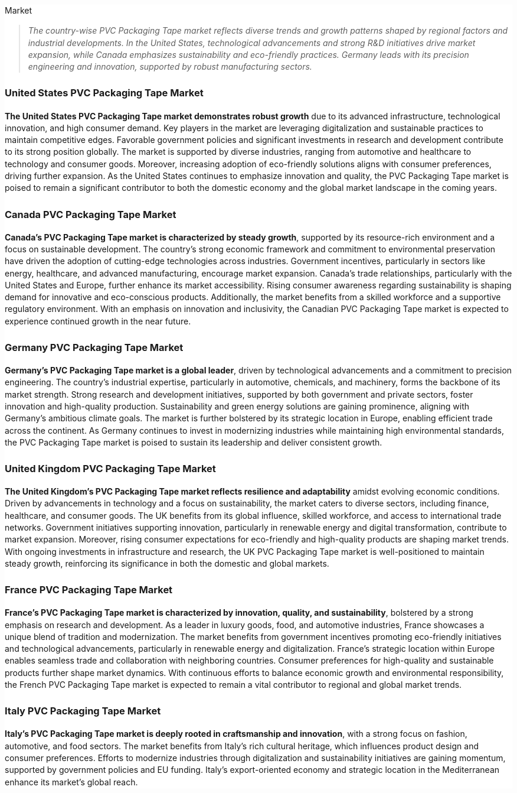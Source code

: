 Market<br /></span></h1><blockquote><p><em><span class="">The country-wise PVC Packaging Tape market reflects diverse trends and growth patterns shaped by regional factors and industrial developments. In the United States, technological advancements and strong R&amp;D initiatives drive market expansion, while Canada emphasizes sustainability and eco-friendly practices. Germany leads with its precision engineering and innovation, supported by robust manufacturing sectors.</span></em></p></blockquote><h3><strong>United States PVC Packaging Tape Market</strong></h3><p><strong>The United States PVC Packaging Tape market demonstrates robust growth</strong> due to its advanced infrastructure, technological innovation, and high consumer demand. Key players in the market are leveraging digitalization and sustainable practices to maintain competitive edges. Favorable government policies and significant investments in research and development contribute to its strong position globally. The market is supported by diverse industries, ranging from automotive and healthcare to technology and consumer goods. Moreover, increasing adoption of eco-friendly solutions aligns with consumer preferences, driving further expansion. As the United States continues to emphasize innovation and quality, the PVC Packaging Tape market is poised to remain a significant contributor to both the domestic economy and the global market landscape in the coming years.</p><h3><strong>Canada PVC Packaging Tape Market</strong></h3><p><strong>Canada&rsquo;s PVC Packaging Tape market is characterized by steady growth</strong>, supported by its resource-rich environment and a focus on sustainable development. The country&rsquo;s strong economic framework and commitment to environmental preservation have driven the adoption of cutting-edge technologies across industries. Government incentives, particularly in sectors like energy, healthcare, and advanced manufacturing, encourage market expansion. Canada&rsquo;s trade relationships, particularly with the United States and Europe, further enhance its market accessibility. Rising consumer awareness regarding sustainability is shaping demand for innovative and eco-conscious products. Additionally, the market benefits from a skilled workforce and a supportive regulatory environment. With an emphasis on innovation and inclusivity, the Canadian PVC Packaging Tape market is expected to experience continued growth in the near future.</p><h3><strong>Germany PVC Packaging Tape Market</strong></h3><p><strong>Germany&rsquo;s PVC Packaging Tape market is a global leader</strong>, driven by technological advancements and a commitment to precision engineering. The country&rsquo;s industrial expertise, particularly in automotive, chemicals, and machinery, forms the backbone of its market strength. Strong research and development initiatives, supported by both government and private sectors, foster innovation and high-quality production. Sustainability and green energy solutions are gaining prominence, aligning with Germany&rsquo;s ambitious climate goals. The market is further bolstered by its strategic location in Europe, enabling efficient trade across the continent. As Germany continues to invest in modernizing industries while maintaining high environmental standards, the PVC Packaging Tape market is poised to sustain its leadership and deliver consistent growth.</p><h3><strong>United Kingdom PVC Packaging Tape Market</strong></h3><p><strong>The United Kingdom&rsquo;s PVC Packaging Tape market reflects resilience and adaptability</strong> amidst evolving economic conditions. Driven by advancements in technology and a focus on sustainability, the market caters to diverse sectors, including finance, healthcare, and consumer goods. The UK benefits from its global influence, skilled workforce, and access to international trade networks. Government initiatives supporting innovation, particularly in renewable energy and digital transformation, contribute to market expansion. Moreover, rising consumer expectations for eco-friendly and high-quality products are shaping market trends. With ongoing investments in infrastructure and research, the UK PVC Packaging Tape market is well-positioned to maintain steady growth, reinforcing its significance in both the domestic and global markets.</p><h3><strong>France PVC Packaging Tape Market</strong></h3><p><strong>France&rsquo;s PVC Packaging Tape market is characterized by innovation, quality, and sustainability</strong>, bolstered by a strong emphasis on research and development. As a leader in luxury goods, food, and automotive industries, France showcases a unique blend of tradition and modernization. The market benefits from government incentives promoting eco-friendly initiatives and technological advancements, particularly in renewable energy and digitalization. France&rsquo;s strategic location within Europe enables seamless trade and collaboration with neighboring countries. Consumer preferences for high-quality and sustainable products further shape market dynamics. With continuous efforts to balance economic growth and environmental responsibility, the French PVC Packaging Tape market is expected to remain a vital contributor to regional and global market trends.</p><h3><strong>Italy PVC Packaging Tape Market</strong></h3><p><strong>Italy&rsquo;s PVC Packaging Tape market is deeply rooted in craftsmanship and innovation</strong>, with a strong focus on fashion, automotive, and food sectors. The market benefits from Italy&rsquo;s rich cultural heritage, which influences product design and consumer preferences. Efforts to modernize industries through digitalization and sustainability initiatives are gaining momentum, supported by government policies and EU funding. Italy&rsquo;s export-oriented economy and strategic location in the Mediterranean enhance its market&rsquo;s global reach.